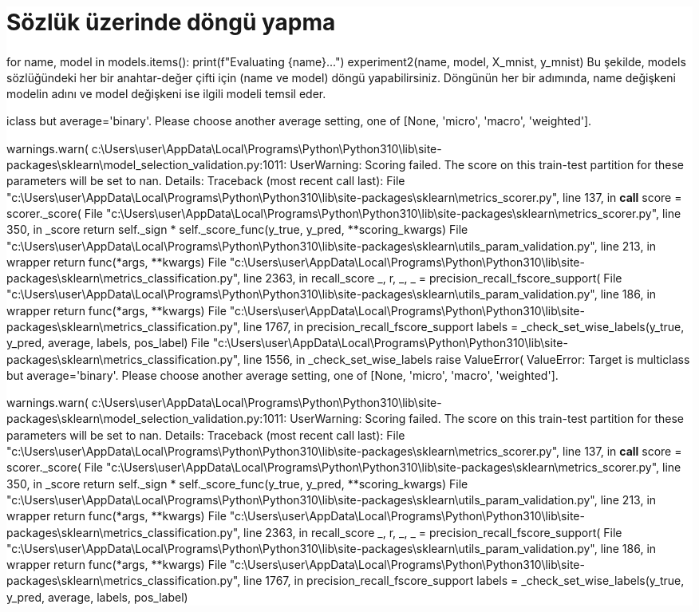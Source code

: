 # Sözlük üzerinde döngü yapma
for name, model in models.items():
    print(f"Evaluating {name}...")
    experiment2(name, model, X_mnist, y_mnist)
Bu şekilde, models sözlüğündeki her bir anahtar-değer çifti için (name ve model) döngü yapabilirsiniz. Döngünün her bir adımında, name değişkeni modelin adını ve model değişkeni ise ilgili modeli temsil eder.

iclass but average='binary'. Please choose another average setting, one of [None, 'micro', 'macro', 'weighted'].

  warnings.warn(
c:\Users\user\AppData\Local\Programs\Python\Python310\lib\site-packages\sklearn\model_selection\_validation.py:1011: UserWarning: Scoring failed. The score on this train-test partition for these parameters will be set to nan. Details: 
Traceback (most recent call last):
  File "c:\Users\user\AppData\Local\Programs\Python\Python310\lib\site-packages\sklearn\metrics\_scorer.py", line 137, in __call__
    score = scorer._score(
  File "c:\Users\user\AppData\Local\Programs\Python\Python310\lib\site-packages\sklearn\metrics\_scorer.py", line 350, in _score
    return self._sign * self._score_func(y_true, y_pred, **scoring_kwargs)
  File "c:\Users\user\AppData\Local\Programs\Python\Python310\lib\site-packages\sklearn\utils\_param_validation.py", line 213, in wrapper
    return func(*args, **kwargs)
  File "c:\Users\user\AppData\Local\Programs\Python\Python310\lib\site-packages\sklearn\metrics\_classification.py", line 2363, in recall_score
    _, r, _, _ = precision_recall_fscore_support(
  File "c:\Users\user\AppData\Local\Programs\Python\Python310\lib\site-packages\sklearn\utils\_param_validation.py", line 186, in wrapper
    return func(*args, **kwargs)
  File "c:\Users\user\AppData\Local\Programs\Python\Python310\lib\site-packages\sklearn\metrics\_classification.py", line 1767, in precision_recall_fscore_support
    labels = _check_set_wise_labels(y_true, y_pred, average, labels, pos_label)
  File "c:\Users\user\AppData\Local\Programs\Python\Python310\lib\site-packages\sklearn\metrics\_classification.py", line 1556, in _check_set_wise_labels
    raise ValueError(
ValueError: Target is multiclass but average='binary'. Please choose another average setting, one of [None, 'micro', 'macro', 'weighted'].

  warnings.warn(
c:\Users\user\AppData\Local\Programs\Python\Python310\lib\site-packages\sklearn\model_selection\_validation.py:1011: UserWarning: Scoring failed. The score on this train-test partition for these parameters will be set to nan. Details: 
Traceback (most recent call last):
  File "c:\Users\user\AppData\Local\Programs\Python\Python310\lib\site-packages\sklearn\metrics\_scorer.py", line 137, in __call__
    score = scorer._score(
  File "c:\Users\user\AppData\Local\Programs\Python\Python310\lib\site-packages\sklearn\metrics\_scorer.py", line 350, in _score
    return self._sign * self._score_func(y_true, y_pred, **scoring_kwargs)
  File "c:\Users\user\AppData\Local\Programs\Python\Python310\lib\site-packages\sklearn\utils\_param_validation.py", line 213, in wrapper
    return func(*args, **kwargs)
  File "c:\Users\user\AppData\Local\Programs\Python\Python310\lib\site-packages\sklearn\metrics\_classification.py", line 2363, in recall_score
    _, r, _, _ = precision_recall_fscore_support(
  File "c:\Users\user\AppData\Local\Programs\Python\Python310\lib\site-packages\sklearn\utils\_param_validation.py", line 186, in wrapper
    return func(*args, **kwargs)
  File "c:\Users\user\AppData\Local\Programs\Python\Python310\lib\site-packages\sklearn\metrics\_classification.py", line 1767, in precision_recall_fscore_support
    labels = _check_set_wise_labels(y_true, y_pred, average, labels, pos_label)